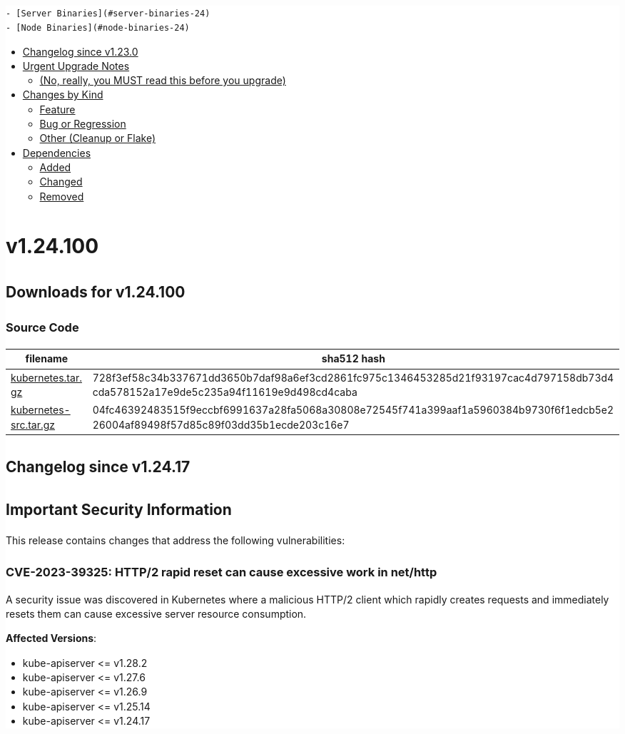     - [Server Binaries](#server-binaries-24)
    - [Node Binaries](#node-binaries-24)
  - [Changelog since v1.23.0](#changelog-since-v1230-1)
  - [Urgent Upgrade Notes](#urgent-upgrade-notes-4)
    - [(No, really, you MUST read this before you upgrade)](#no-really-you-must-read-this-before-you-upgrade-4)
  - [Changes by Kind](#changes-by-kind-23)
    - [Feature](#feature-21)
    - [Bug or Regression](#bug-or-regression-23)
    - [Other (Cleanup or Flake)](#other-cleanup-or-flake-9)
  - [Dependencies](#dependencies-24)
    - [Added](#added-24)
    - [Changed](#changed-24)
    - [Removed](#removed-24)



# v1.24.100


## Downloads for v1.24.100



### Source Code

filename | sha512 hash
-------- | -----------
[kubernetes.tar.gz](https://github.com/aks-lts/kubernetes/archive/refs/tags/v1.24.100.zip) | 728f3ef58c34b337671dd3650b7daf98a6ef3cd2861fc975c1346453285d21f93197cac4d797158db73d4cda578152a17e9de5c235a94f11619e9d498cd4caba
[kubernetes-src.tar.gz](https://github.com/aks-lts/kubernetes/archive/refs/tags/v1.24.100.tar.gz) | 04fc46392483515f9eccbf6991637a28fa5068a30808e72545f741a399aaf1a5960384b9730f6f1edcb5e226004af89498f57d85c89f03dd35b1ecde203c16e7

## Changelog since v1.24.17

## Important Security Information

This release contains changes that address the following vulnerabilities:

### CVE-2023-39325: HTTP/2 rapid reset can cause excessive work in net/http

A security issue was discovered in Kubernetes where a malicious HTTP/2 client which rapidly creates requests and immediately resets them can cause excessive server resource consumption.

**Affected Versions**:
  - kube-apiserver <= v1.28.2
  - kube-apiserver <= v1.27.6
  - kube-apiserver <= v1.26.9
  - kube-apiserver <= v1.25.14
  - kube-apiserver <= v1.24.17
